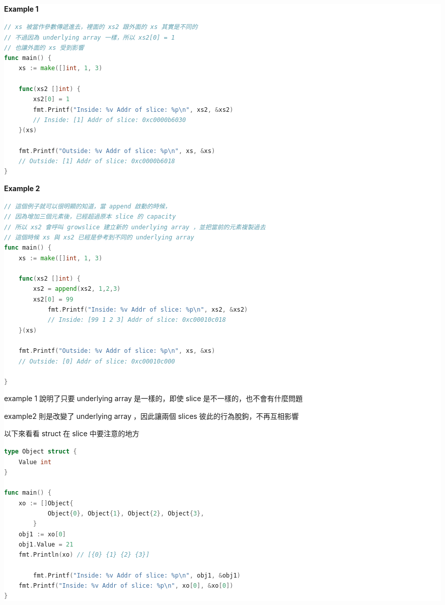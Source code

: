 **Example 1**

```go
// xs 被當作參數傳遞進去，裡面的 xs2 跟外面的 xs 其實是不同的
// 不過因為 underlying array 一樣，所以 xs2[0] = 1 
// 也讓外面的 xs 受到影響
func main() {
	xs := make([]int, 1, 3)

	func(xs2 []int) {
		xs2[0] = 1
		fmt.Printf("Inside: %v Addr of slice: %p\n", xs2, &xs2)
		// Inside: [1] Addr of slice: 0xc0000b6030
	}(xs)

	fmt.Printf("Outside: %v Addr of slice: %p\n", xs, &xs)
	// Outside: [1] Addr of slice: 0xc0000b6018
}
```

**Example 2**

```go
// 這個例子就可以很明顯的知道，當 append 啟動的時候，
// 因為增加三個元素後，已經超過原本 slice 的 capacity
// 所以 xs2 會呼叫 growslice 建立新的 underlying array ，並把當前的元素複製過去
// 這個時候 xs 與 xs2 已經是參考到不同的 underlying array
func main() {
	xs := make([]int, 1, 3)

	func(xs2 []int) {
	    xs2 = append(xs2, 1,2,3)
	    xs2[0] = 99
			fmt.Printf("Inside: %v Addr of slice: %p\n", xs2, &xs2)
			// Inside: [99 1 2 3] Addr of slice: 0xc00010c018
	}(xs)

	fmt.Printf("Outside: %v Addr of slice: %p\n", xs, &xs)
	// Outside: [0] Addr of slice: 0xc00010c000

}
```

example 1 說明了只要 underlying array 是一樣的，即使 slice 是不一樣的，也不會有什麼問題

example2 則是改變了 underlying array ，因此讓兩個 slices 彼此的行為脫鉤，不再互相影響

以下來看看 struct 在 slice 中要注意的地方

```go
type Object struct {
	Value int
}

func main() {
    xo := []Object{
            Object{0}, Object{1}, Object{2}, Object{3}, 
        }
    obj1 := xo[0]
    obj1.Value = 21
    fmt.Println(xo) // [{0} {1} {2} {3}]

		fmt.Printf("Inside: %v Addr of slice: %p\n", obj1, &obj1)
    fmt.Printf("Inside: %v Addr of slice: %p\n", xo[0], &xo[0])
}
```

